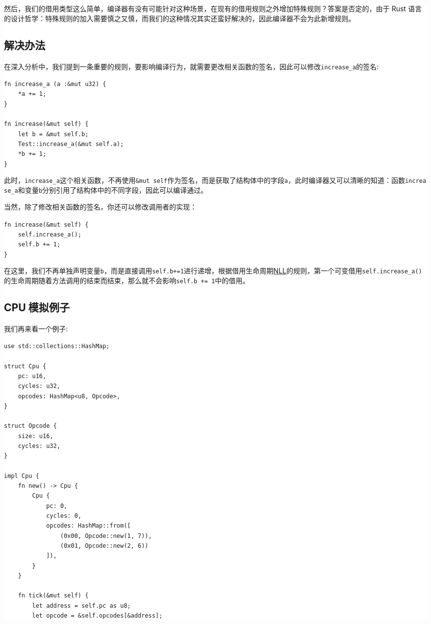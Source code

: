 然后，我们的借用类型这么简单，编译器有没有可能针对这种场景，在现有的借用规则之外增加特殊规则？答案是否定的，由于 Rust 语言的设计哲学：特殊规则的加入需要慎之又慎，而我们的这种情况其实还蛮好解决的，因此编译器不会为此新增规则。

## 解决办法

在深入分析中，我们提到一条重要的规则，要影响编译行为，就需要更改相关函数的签名，因此可以修改`increase_a`的签名:

```rust,ignore,mdbook-runnable
fn increase_a (a :&mut u32) {
    *a += 1;
}

fn increase(&mut self) {
    let b = &mut self.b;
    Test::increase_a(&mut self.a);
    *b += 1;
}
```

此时，`increase_a`这个相关函数，不再使用`&mut self`作为签名，而是获取了结构体中的字段`a`，此时编译器又可以清晰的知道：函数`increase_a`和变量`b`分别引用了结构体中的不同字段，因此可以编译通过。

当然，除了修改相关函数的签名，你还可以修改调用者的实现：

```rust,ignore,mdbook-runnable
fn increase(&mut self) {
    self.increase_a();
    self.b += 1;
}
```

在这里，我们不再单独声明变量`b`，而是直接调用`self.b+=1`进行递增，根据借用生命周期[NLL](https://course.rs/advance/lifetime/advance.html#nllnon-lexical-lifetime)的规则，第一个可变借用`self.increase_a()`的生命周期随着方法调用的结束而结束，那么就不会影响`self.b += 1`中的借用。

## CPU 模拟例子

我们再来看一个例子:

```rust,ignore,mdbook-runnable
use std::collections::HashMap;

struct Cpu {
    pc: u16,
    cycles: u32,
    opcodes: HashMap<u8, Opcode>,
}

struct Opcode {
    size: u16,
    cycles: u32,
}

impl Cpu {
    fn new() -> Cpu {
        Cpu {
            pc: 0,
            cycles: 0,
            opcodes: HashMap::from([
                (0x00, Opcode::new(1, 7)),
                (0x01, Opcode::new(2, 6))
            ]),
        }
    }

    fn tick(&mut self) {
        let address = self.pc as u8;
        let opcode = &self.opcodes[&address];
```